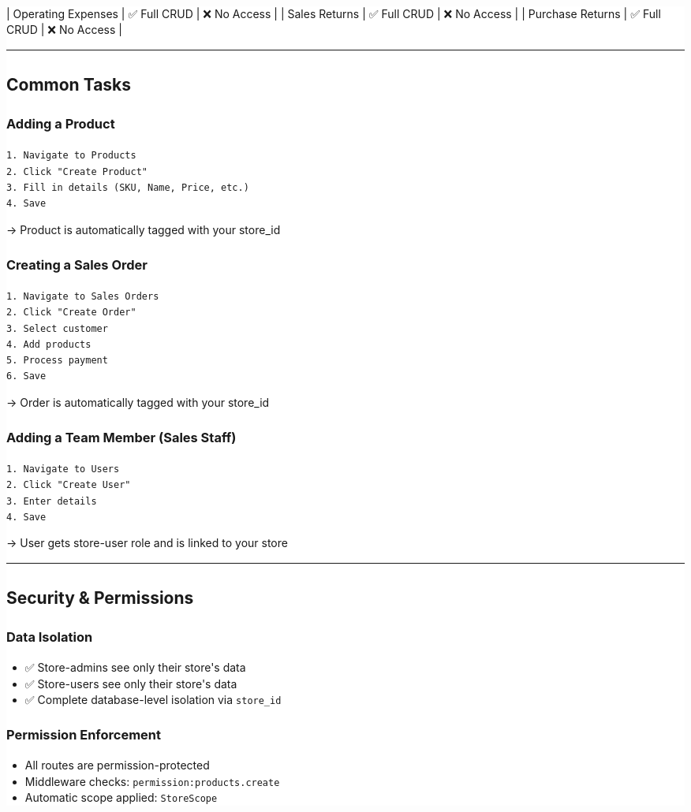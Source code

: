 | Operating Expenses | ✅ Full CRUD | ❌ No Access |
| Sales Returns | ✅ Full CRUD | ❌ No Access |
| Purchase Returns | ✅ Full CRUD | ❌ No Access |

---

## Common Tasks

### Adding a Product
```
1. Navigate to Products
2. Click "Create Product"
3. Fill in details (SKU, Name, Price, etc.)
4. Save
```
→ Product is automatically tagged with your store_id

### Creating a Sales Order
```
1. Navigate to Sales Orders
2. Click "Create Order"
3. Select customer
4. Add products
5. Process payment
6. Save
```
→ Order is automatically tagged with your store_id

### Adding a Team Member (Sales Staff)
```
1. Navigate to Users
2. Click "Create User"
3. Enter details
4. Save
```
→ User gets store-user role and is linked to your store

---

## Security & Permissions

### Data Isolation
- ✅ Store-admins see only their store's data
- ✅ Store-users see only their store's data
- ✅ Complete database-level isolation via `store_id`

### Permission Enforcement
- All routes are permission-protected
- Middleware checks: `permission:products.create`
- Automatic scope applied: `StoreScope`
